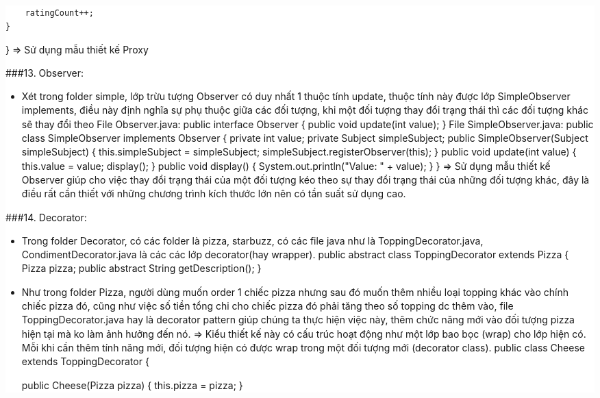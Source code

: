 		ratingCount++;
	}
}
=> Sử dụng mẫu thiết kế Proxy


###13. Observer:
+ Xét trong folder simple, lớp trừu tượng Observer có duy nhất 1 thuộc tính update, thuộc tính này được lớp SimpleObserver implements, điều này định nghĩa sự phụ thuộc giữa các đối tượng, khi một đối tượng thay đổi trạng thái thì các đối tượng khác sẽ thay đổi theo
File Observer.java:
public interface Observer {
	public void update(int value);
}
File SimpleObserver.java:
public class SimpleObserver implements Observer {
	private int value;
	private Subject simpleSubject;
	public SimpleObserver(Subject simpleSubject) {
		this.simpleSubject = simpleSubject;
		simpleSubject.registerObserver(this);
	}
	public void update(int value) {
		this.value = value;
		display();
	}
	public void display() {
		System.out.println("Value: " + value);
	}
}
=> Sử dụng mẫu thiết kế Observer giúp cho việc thay đổi trạng thái của một đối tượng kéo theo sự thay đổi trạng thái của những đối tượng khác, đây là điều rất cần thiết với những chương trình kích thước lớn nên có tần suất sử dụng cao.


###14. Decorator:
* Trong folder Decorator, có các folder là pizza, starbuzz, có các file java như là ToppingDecorator.java, CondimentDecorator.java là các các lớp decorator(hay wrapper).
public abstract class ToppingDecorator extends Pizza {
	Pizza pizza;
	public abstract String getDescription();
}
* Như trong folder Pizza, người dùng muốn order 1 chiếc pizza nhưng sau đó muốn thêm nhiều loại topping khác vào chính chiếc pizza đó, cũng như việc số tiền tổng chi cho chiếc pizza đó phải tăng theo số topping dc thêm vào, file ToppingDecorator.java hay là decorator pattern giúp chúng ta thực hiện việc này, thêm chức năng mới vào đối tượng pizza hiện tại mà ko làm ảnh hưởng đến nó.
  => Kiểu thiết kế này có cấu trúc hoạt động như một lớp bao bọc (wrap) cho lớp hiện có. Mỗi khi cần thêm tính năng mới, đối tượng hiện có được wrap trong một đối tượng mới (decorator class).
public class Cheese extends ToppingDecorator {
	
 
	public Cheese(Pizza pizza) {
		this.pizza = pizza;
	}
 
